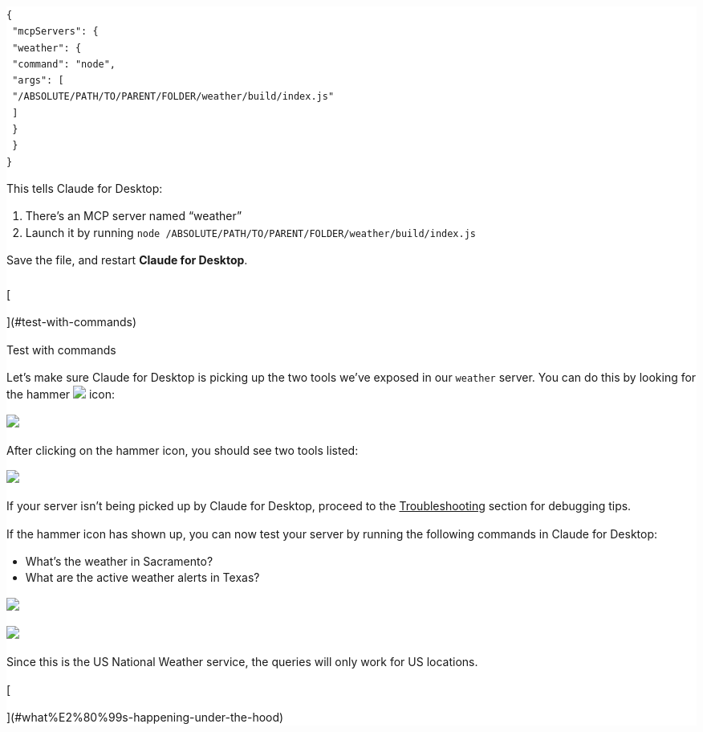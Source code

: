 ```
{
 "mcpServers": {
 "weather": {
 "command": "node",
 "args": [
 "/ABSOLUTE/PATH/TO/PARENT/FOLDER/weather/build/index.js"
 ]
 }
 }
} 
```

This tells Claude for Desktop:

1.  There’s an MCP server named “weather”
2.  Launch it by running `node /ABSOLUTE/PATH/TO/PARENT/FOLDER/weather/build/index.js`

Save the file, and restart **Claude for Desktop**.

### 

[​

](#test-with-commands)

Test with commands

Let’s make sure Claude for Desktop is picking up the two tools we’ve exposed in our `weather` server. You can do this by looking for the hammer ![](https://mintlify.s3.us-west-1.amazonaws.com/mcp/images/claude-desktop-mcp-hammer-icon.svg)
 icon:

![](https://mintlify.s3.us-west-1.amazonaws.com/mcp/images/visual-indicator-mcp-tools.png)

After clicking on the hammer icon, you should see two tools listed:

![](https://mintlify.s3.us-west-1.amazonaws.com/mcp/images/available-mcp-tools.png)

If your server isn’t being picked up by Claude for Desktop, proceed to the [Troubleshooting](/quickstart/server#troubleshooting) section for debugging tips.

If the hammer icon has shown up, you can now test your server by running the following commands in Claude for Desktop:

*   What’s the weather in Sacramento?
*   What are the active weather alerts in Texas?

![](https://mintlify.s3.us-west-1.amazonaws.com/mcp/images/current-weather.png)

![](https://mintlify.s3.us-west-1.amazonaws.com/mcp/images/weather-alerts.png)

Since this is the US National Weather service, the queries will only work for US locations.

[​

](#what%E2%80%99s-happening-under-the-hood)
